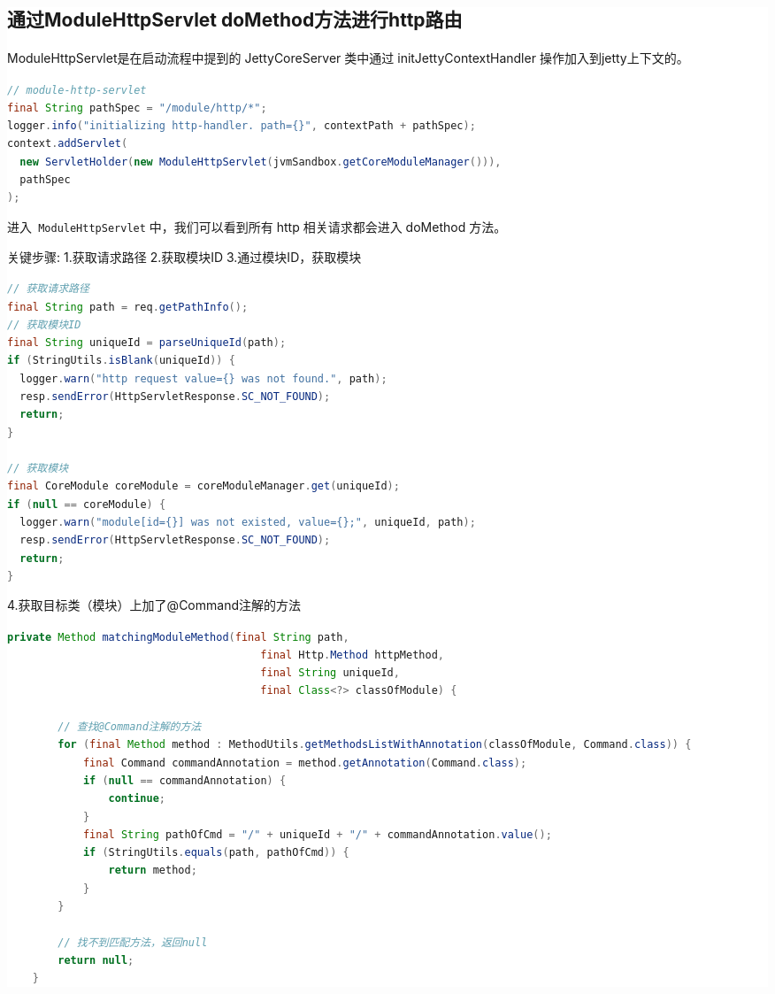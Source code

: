 

## 通过ModuleHttpServlet doMethod方法进行http路由

ModuleHttpServlet是在启动流程中提到的 JettyCoreServer 类中通过 initJettyContextHandler 操作加入到jetty上下文的。

```java
// module-http-servlet
final String pathSpec = "/module/http/*";
logger.info("initializing http-handler. path={}", contextPath + pathSpec);
context.addServlet(
  new ServletHolder(new ModuleHttpServlet(jvmSandbox.getCoreModuleManager())),
  pathSpec
);
```

进入` ModuleHttpServlet` 中，我们可以看到所有 http 相关请求都会进入 doMethod 方法。

关键步骤:
1.获取请求路径
2.获取模块ID
3.通过模块ID，获取模块

```java
// 获取请求路径
final String path = req.getPathInfo();
// 获取模块ID
final String uniqueId = parseUniqueId(path);
if (StringUtils.isBlank(uniqueId)) {
  logger.warn("http request value={} was not found.", path);
  resp.sendError(HttpServletResponse.SC_NOT_FOUND);
  return;
}

// 获取模块
final CoreModule coreModule = coreModuleManager.get(uniqueId);
if (null == coreModule) {
  logger.warn("module[id={}] was not existed, value={};", uniqueId, path);
  resp.sendError(HttpServletResponse.SC_NOT_FOUND);
  return;
}
```

4.获取目标类（模块）上加了@Command注解的方法

```java
private Method matchingModuleMethod(final String path,
                                        final Http.Method httpMethod,
                                        final String uniqueId,
                                        final Class<?> classOfModule) {

        // 查找@Command注解的方法
        for (final Method method : MethodUtils.getMethodsListWithAnnotation(classOfModule, Command.class)) {
            final Command commandAnnotation = method.getAnnotation(Command.class);
            if (null == commandAnnotation) {
                continue;
            }
            final String pathOfCmd = "/" + uniqueId + "/" + commandAnnotation.value();
            if (StringUtils.equals(path, pathOfCmd)) {
                return method;
            }
        }

        // 找不到匹配方法，返回null
        return null;
    }
```